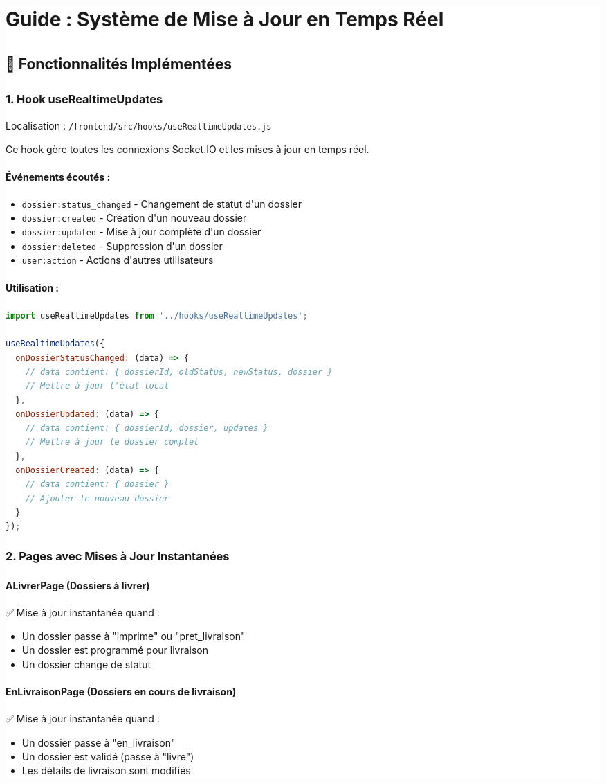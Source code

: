 # Guide : Système de Mise à Jour en Temps Réel

## 🚀 Fonctionnalités Implémentées

### 1. **Hook useRealtimeUpdates**
Localisation : `/frontend/src/hooks/useRealtimeUpdates.js`

Ce hook gère toutes les connexions Socket.IO et les mises à jour en temps réel.

#### Événements écoutés :
- `dossier:status_changed` - Changement de statut d'un dossier
- `dossier:created` - Création d'un nouveau dossier
- `dossier:updated` - Mise à jour complète d'un dossier
- `dossier:deleted` - Suppression d'un dossier
- `user:action` - Actions d'autres utilisateurs

#### Utilisation :
```javascript
import useRealtimeUpdates from '../hooks/useRealtimeUpdates';

useRealtimeUpdates({
  onDossierStatusChanged: (data) => {
    // data contient: { dossierId, oldStatus, newStatus, dossier }
    // Mettre à jour l'état local
  },
  onDossierUpdated: (data) => {
    // data contient: { dossierId, dossier, updates }
    // Mettre à jour le dossier complet
  },
  onDossierCreated: (data) => {
    // data contient: { dossier }
    // Ajouter le nouveau dossier
  }
});
```

### 2. **Pages avec Mises à Jour Instantanées**

#### **ALivrerPage** (Dossiers à livrer)
✅ Mise à jour instantanée quand :
- Un dossier passe à "imprime" ou "pret_livraison"
- Un dossier est programmé pour livraison
- Un dossier change de statut

#### **EnLivraisonPage** (Dossiers en cours de livraison)
✅ Mise à jour instantanée quand :
- Un dossier passe à "en_livraison"
- Un dossier est validé (passe à "livre")
- Les détails de livraison sont modifiés
